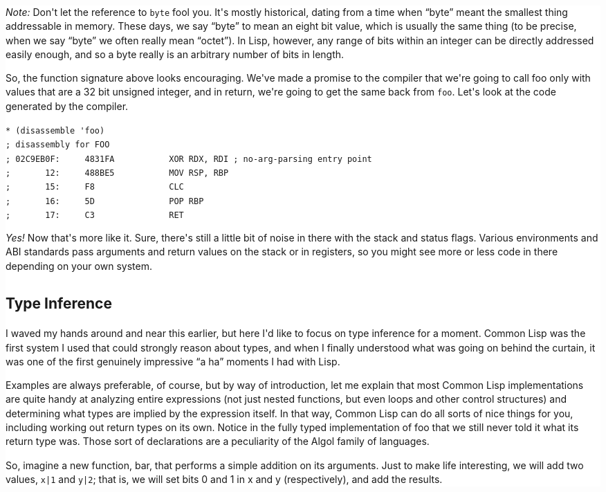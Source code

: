 _Note:_ Don't let the reference to `byte` fool you. It's mostly
historical, dating from a time when “byte” meant the smallest thing
addressable in memory. These days, we say “byte” to mean an eight bit
value, which is usually the same thing (to be precise, when we say
“byte” we often really mean “octet”). In Lisp, however, any range of
bits within an integer can be directly addressed easily enough, and so
a byte really is an arbitrary number of bits in length.

So, the function signature above looks encouraging. We've made a
promise to the compiler that we're going to call foo only with values
that are a 32 bit unsigned integer, and in return, we're going to get
the same back from `foo`. Let's look at the code generated by the
compiler.

```
* (disassemble 'foo)
; disassembly for FOO
; 02C9EB0F:     4831FA           XOR RDX, RDI ; no-arg-parsing entry point
;       12:     488BE5           MOV RSP, RBP
;       15:     F8               CLC
;       16:     5D               POP RBP
;       17:     C3               RET
```

_Yes!_ Now that's more like it. Sure, there's still a little bit of
noise in there with the stack and status flags. Various environments
and ABI standards pass arguments and return values on the stack or in
registers, so you might see more or less code in there depending on
your own system.



Type Inference
--------------

I waved my hands around and near this earlier, but here I'd like to
focus on type inference for a moment. Common Lisp was the first system
I used that could strongly reason about types, and when I finally
understood what was going on behind the curtain, it was one of the
first genuinely impressive “a ha” moments I had with Lisp.

Examples are always preferable, of course, but by way of introduction,
let me explain that most Common Lisp implementations are quite handy
at analyzing entire expressions (not just nested functions, but even
loops and other control structures) and determining what types are
implied by the expression itself. In that way, Common Lisp can do all
sorts of nice things for you, including working out return types on
its own. Notice in the fully typed implementation of foo that we still
never told it what its return type was. Those sort of declarations are
a peculiarity of the Algol family of languages.

So, imagine a new function, bar, that performs a simple addition on
its arguments. Just to make life interesting, we will add two values,
`x|1` and `y|2`; that is, we will set bits 0 and 1 in x and y
(respectively), and add the results.
